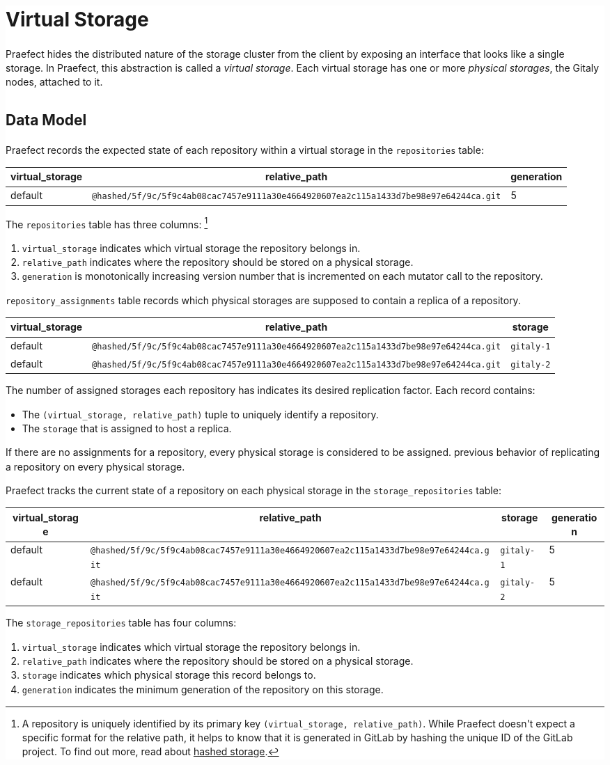 # Virtual Storage

Praefect hides the distributed nature of the storage cluster from the client by exposing an interface that looks like a single storage. In Praefect, this abstraction is called a *virtual storage*. Each virtual storage has one or more *physical storages*, the Gitaly nodes, attached to it.

## Data Model

Praefect records the expected state of each repository within a virtual storage in the `repositories` table:

| virtual_storage | relative_path                                                                        | generation |
|-----------------|--------------------------------------------------------------------------------------|------------|
| default         | `@hashed/5f/9c/5f9c4ab08cac7457e9111a30e4664920607ea2c115a1433d7be98e97e64244ca.git` | 5          |

The `repositories` table has three columns: [^1]

1. `virtual_storage` indicates which virtual storage the repository belongs in.
1. `relative_path` indicates where the repository should be stored on a physical storage.
1. `generation` is monotonically increasing version number that is incremented on each mutator call to the repository.

`repository_assignments` table records which physical storages are supposed to contain a replica of a repository.

| virtual_storage | relative_path                                                                        | storage    |
|-----------------|--------------------------------------------------------------------------------------|------------|
| default         | `@hashed/5f/9c/5f9c4ab08cac7457e9111a30e4664920607ea2c115a1433d7be98e97e64244ca.git` | `gitaly-1` |
| default         | `@hashed/5f/9c/5f9c4ab08cac7457e9111a30e4664920607ea2c115a1433d7be98e97e64244ca.git` | `gitaly-2` |

The number of assigned storages each repository has indicates its desired replication factor. Each record contains:

- The `(virtual_storage, relative_path)` tuple to uniquely identify a repository.
- The `storage` that is assigned to host a replica.

If there are no assignments for a repository, every physical storage is considered to be assigned.
previous behavior of replicating a repository on every physical storage.

Praefect tracks the current state of a repository on each physical storage in the `storage_repositories` table:

| virtual_storage | relative_path                                                                        | storage    | generation |
|-----------------|--------------------------------------------------------------------------------------|------------|------------|
| default         | `@hashed/5f/9c/5f9c4ab08cac7457e9111a30e4664920607ea2c115a1433d7be98e97e64244ca.git` | `gitaly-1` | 5          |
| default         | `@hashed/5f/9c/5f9c4ab08cac7457e9111a30e4664920607ea2c115a1433d7be98e97e64244ca.git` | `gitaly-2` | 5          |

The `storage_repositories` table has four columns:

1. `virtual_storage` indicates which virtual storage the repository belongs in.
1. `relative_path` indicates where the repository should be stored on a physical storage.
1. `storage` indicates which physical storage this record belongs to.
1. `generation` indicates the minimum generation of the repository on this storage.


[^1]: A repository is uniquely identified by its primary key `(virtual_storage, relative_path)`. While Praefect doesn't expect a specific format for the relative path, it helps to know that it is generated in GitLab by hashing the unique ID of the GitLab project. To find out more, read about [hashed storage](https://docs.gitlab.com/ee/administration/repository_storage_types.html#hashed-storage).